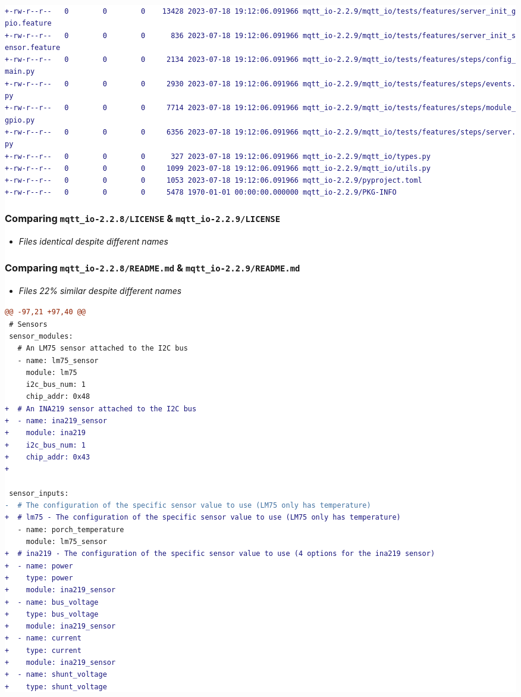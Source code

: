 ```diff
+-rw-r--r--   0        0        0    13428 2023-07-18 19:12:06.091966 mqtt_io-2.2.9/mqtt_io/tests/features/server_init_gpio.feature
+-rw-r--r--   0        0        0      836 2023-07-18 19:12:06.091966 mqtt_io-2.2.9/mqtt_io/tests/features/server_init_sensor.feature
+-rw-r--r--   0        0        0     2134 2023-07-18 19:12:06.091966 mqtt_io-2.2.9/mqtt_io/tests/features/steps/config_main.py
+-rw-r--r--   0        0        0     2930 2023-07-18 19:12:06.091966 mqtt_io-2.2.9/mqtt_io/tests/features/steps/events.py
+-rw-r--r--   0        0        0     7714 2023-07-18 19:12:06.091966 mqtt_io-2.2.9/mqtt_io/tests/features/steps/module_gpio.py
+-rw-r--r--   0        0        0     6356 2023-07-18 19:12:06.091966 mqtt_io-2.2.9/mqtt_io/tests/features/steps/server.py
+-rw-r--r--   0        0        0      327 2023-07-18 19:12:06.091966 mqtt_io-2.2.9/mqtt_io/types.py
+-rw-r--r--   0        0        0     1099 2023-07-18 19:12:06.091966 mqtt_io-2.2.9/mqtt_io/utils.py
+-rw-r--r--   0        0        0     1053 2023-07-18 19:12:06.091966 mqtt_io-2.2.9/pyproject.toml
+-rw-r--r--   0        0        0     5478 1970-01-01 00:00:00.000000 mqtt_io-2.2.9/PKG-INFO
```

### Comparing `mqtt_io-2.2.8/LICENSE` & `mqtt_io-2.2.9/LICENSE`

 * *Files identical despite different names*

### Comparing `mqtt_io-2.2.8/README.md` & `mqtt_io-2.2.9/README.md`

 * *Files 22% similar despite different names*

```diff
@@ -97,21 +97,40 @@
 # Sensors
 sensor_modules:
   # An LM75 sensor attached to the I2C bus
   - name: lm75_sensor
     module: lm75
     i2c_bus_num: 1
     chip_addr: 0x48
+  # An INA219 sensor attached to the I2C bus
+  - name: ina219_sensor
+    module: ina219
+    i2c_bus_num: 1
+    chip_addr: 0x43
+
 
 sensor_inputs:
-  # The configuration of the specific sensor value to use (LM75 only has temperature)
+  # lm75 - The configuration of the specific sensor value to use (LM75 only has temperature)
   - name: porch_temperature
     module: lm75_sensor
+  # ina219 - The configuration of the specific sensor value to use (4 options for the ina219 sensor)
+  - name: power
+    type: power
+    module: ina219_sensor
+  - name: bus_voltage
+    type: bus_voltage
+    module: ina219_sensor
+  - name: current
+    type: current
+    module: ina219_sensor
+  - name: shunt_voltage
+    type: shunt_voltage
```